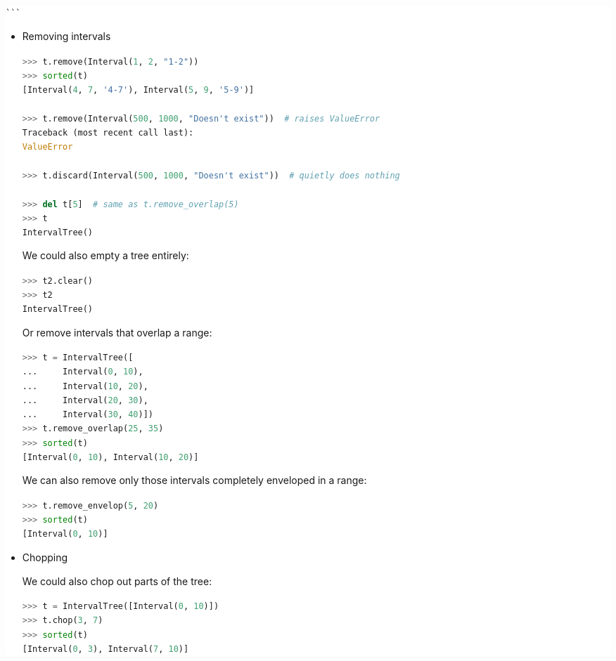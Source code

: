     ```

* Removing intervals

    ``` python
    >>> t.remove(Interval(1, 2, "1-2"))
    >>> sorted(t)
    [Interval(4, 7, '4-7'), Interval(5, 9, '5-9')]

    >>> t.remove(Interval(500, 1000, "Doesn't exist"))  # raises ValueError
    Traceback (most recent call last):
    ValueError

    >>> t.discard(Interval(500, 1000, "Doesn't exist"))  # quietly does nothing

    >>> del t[5]  # same as t.remove_overlap(5)
    >>> t
    IntervalTree()

    ```

    We could also empty a tree entirely:

    ``` python
    >>> t2.clear()
    >>> t2
    IntervalTree()

    ```

    Or remove intervals that overlap a range:

    ``` python
    >>> t = IntervalTree([
    ...     Interval(0, 10),
    ...     Interval(10, 20),
    ...     Interval(20, 30),
    ...     Interval(30, 40)])
    >>> t.remove_overlap(25, 35)
    >>> sorted(t)
    [Interval(0, 10), Interval(10, 20)]

    ```

    We can also remove only those intervals completely enveloped in a range:

    ``` python
    >>> t.remove_envelop(5, 20)
    >>> sorted(t)
    [Interval(0, 10)]

    ```

* Chopping

    We could also chop out parts of the tree:

    ``` python
    >>> t = IntervalTree([Interval(0, 10)])
    >>> t.chop(3, 7)
    >>> sorted(t)
    [Interval(0, 3), Interval(7, 10)]


[build status badge]: https://travis-ci.org/chaimleib/intervaltree.svg?branch=master
[build status]: https://travis-ci.org/chaimleib/intervaltree
[GH]: https://github.com/chaimleib/intervaltree
[issue tracker]: https://github.com/chaimleib/intervaltree/issues
[Konstantin intervaltree]: https://github.com/konstantint/PyIntervalTree
[siniG intervaltree]: https://github.com/siniG/intervaltree
[lmcarril intervaltree]: https://github.com/lmcarril/intervaltree
[depristo intervaltree]: https://github.com/depristo/intervaltree
[Confuzzled AVL tree]: http://www.eternallyconfuzzled.com/tuts/datastructures/jsw_tut_avl.aspx
[Wiki intervaltree]: http://en.wikipedia.org/wiki/Interval_tree
[Kahn intervaltree]: http://zurb.com/forrst/posts/Interval_Tree_implementation_in_python-e0K
[Kahn intervaltree GH]: https://github.com/tylerkahn/intervaltree-python
[Apache]: http://www.apache.org/licenses/LICENSE-2.0